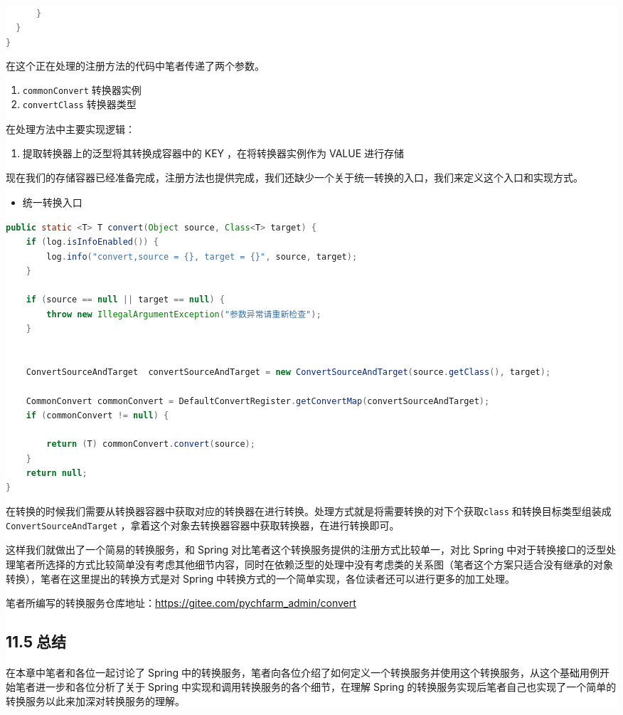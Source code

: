 ```java
      }
  }
}

```

  在这个正在处理的注册方法的代码中笔者传递了两个参数。

  1. `commonConvert` 转换器实例
  2. `convertClass` 转换器类型

  在处理方法中主要实现逻辑：

  1. 提取转换器上的泛型将其转换成容器中的 KEY ，在将转换器实例作为 VALUE 进行存储



现在我们的存储容器已经准备完成，注册方法也提供完成，我们还缺少一个关于统一转换的入口，我们来定义这个入口和实现方式。

- 统一转换入口

```java
public static <T> T convert(Object source, Class<T> target) {
    if (log.isInfoEnabled()) {
        log.info("convert,source = {}, target = {}", source, target);
    }

    if (source == null || target == null) {
        throw new IllegalArgumentException("参数异常请重新检查");
    }


    ConvertSourceAndTarget  convertSourceAndTarget = new ConvertSourceAndTarget(source.getClass(), target);

    CommonConvert commonConvert = DefaultConvertRegister.getConvertMap(convertSourceAndTarget);
    if (commonConvert != null) {

        return (T) commonConvert.convert(source);
    }
    return null;
}
```



在转换的时候我们需要从转换器容器中获取对应的转换器在进行转换。处理方式就是将需要转换的对下个获取`class` 和转换目标类型组装成 `ConvertSourceAndTarget` ，拿着这个对象去转换器容器中获取转换器，在进行转换即可。

这样我们就做出了一个简易的转换服务，和 Spring 对比笔者这个转换服务提供的注册方式比较单一，对比 Spring 中对于转换接口的泛型处理笔者所选择的方式比较简单没有考虑其他细节内容，同时在依赖泛型的处理中没有考虑类的关系图（笔者这个方案只适合没有继承的对象转换），笔者在这里提出的转换方式是对 Spring 中转换方式的一个简单实现，各位读者还可以进行更多的加工处理。

笔者所编写的转换服务仓库地址：https://gitee.com/pychfarm_admin/convert 



## 11.5 总结

在本章中笔者和各位一起讨论了 Spring 中的转换服务，笔者向各位介绍了如何定义一个转换服务并使用这个转换服务，从这个基础用例开始笔者进一步和各位分析了关于 Spring 中实现和调用转换服务的各个细节，在理解 Spring 的转换服务实现后笔者自己也实现了一个简单的转换服务以此来加深对转换服务的理解。


